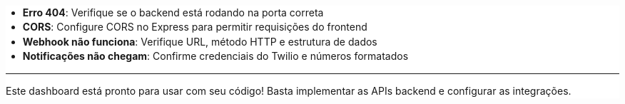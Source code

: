 - **Erro 404**: Verifique se o backend está rodando na porta correta
- **CORS**: Configure CORS no Express para permitir requisições do frontend
- **Webhook não funciona**: Verifique URL, método HTTP e estrutura de dados
- **Notificações não chegam**: Confirme credenciais do Twilio e números formatados

---

Este dashboard está pronto para usar com seu código! Basta implementar as APIs backend e configurar as integrações.